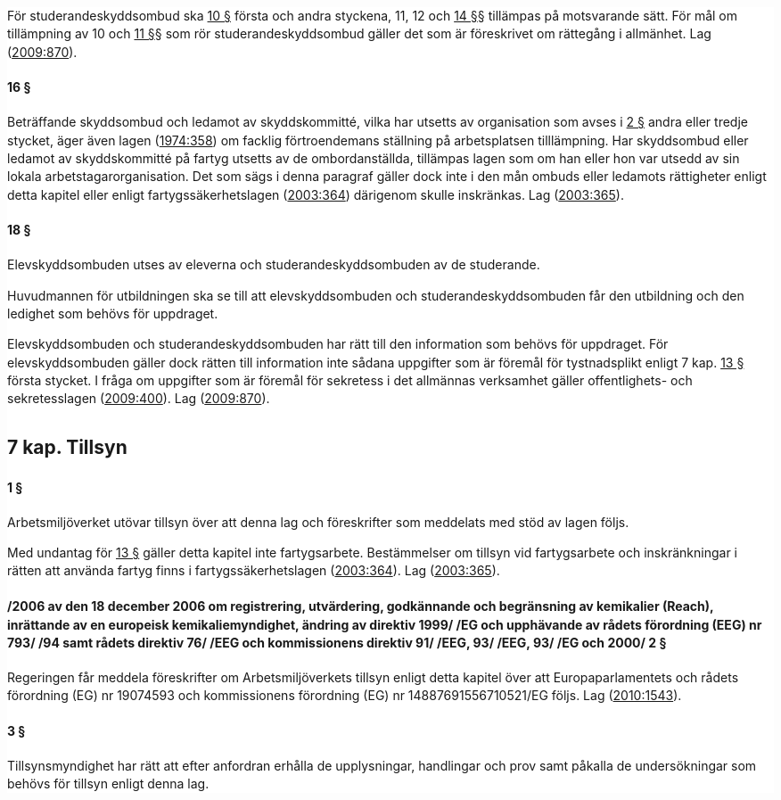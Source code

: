 För studerandeskyddsombud ska [10 §](#kap6.10) första och andra styckena, 11, 12 och [14 §](#kap6.14)§ tillämpas på motsvarande sätt. För mål om tillämpning av 10 och [11 §](#kap6.11)§ som rör studerandeskyddsombud gäller det som är föreskrivet om rättegång i allmänhet. Lag ([2009:870](https://selex.se/eli/sfs/2009/870)).

#### 16 §

Beträffande skyddsombud och ledamot av skyddskommitté, vilka har utsetts av organisation som avses i [2 §](#kap6.2) andra eller tredje stycket, äger även lagen ([1974:358](https://selex.se/eli/sfs/1974/358)) om facklig förtroendemans ställning på arbetsplatsen tilllämpning. Har skyddsombud eller ledamot av skyddskommitté på fartyg utsetts av de ombordanställda, tillämpas lagen som om han eller hon var utsedd av sin lokala arbetstagarorganisation. Det som sägs i denna paragraf gäller dock inte i den mån ombuds eller ledamots rättigheter enligt detta kapitel eller enligt fartygssäkerhetslagen ([2003:364](https://selex.se/eli/sfs/2003/364)) därigenom skulle inskränkas. Lag ([2003:365](https://selex.se/eli/sfs/2003/365)).

#### 18 §

Elevskyddsombuden utses av eleverna och studerandeskyddsombuden av de studerande.

Huvudmannen för utbildningen ska se till att elevskyddsombuden och studerandeskyddsombuden får den utbildning och den ledighet som behövs för uppdraget.

Elevskyddsombuden och studerandeskyddsombuden har rätt till den information som behövs för uppdraget. För elevskyddsombuden gäller dock rätten till information inte sådana uppgifter som är föremål för tystnadsplikt enligt 7 kap. [13 §](#kap7.13) första stycket. I fråga om uppgifter som är föremål för sekretess i det allmännas verksamhet gäller offentlighets- och sekretesslagen ([2009:400](https://selex.se/eli/sfs/2009/400)). Lag ([2009:870](https://selex.se/eli/sfs/2009/870)).

## 7 kap. Tillsyn

#### 1 §

Arbetsmiljöverket utövar tillsyn över att denna lag och föreskrifter som meddelats med stöd av lagen följs.

Med undantag för [13 §](#kap7.13) gäller detta kapitel inte fartygsarbete. Bestämmelser om tillsyn vid fartygsarbete och inskränkningar i rätten att använda fartyg finns i fartygssäkerhetslagen ([2003:364](https://selex.se/eli/sfs/2003/364)). Lag ([2003:365](https://selex.se/eli/sfs/2003/365)).

#### /2006 av den 18 december 2006 om registrering, utvärdering, godkännande och begränsning av kemikalier (Reach), inrättande av en europeisk kemikaliemyndighet, ändring av direktiv 1999/ /EG och upphävande av rådets förordning (EEG) nr 793/ /94 samt rådets direktiv 76/ /EEG och kommissionens direktiv 91/ /EEG, 93/ /EEG, 93/ /EG och 2000/ 2 §

Regeringen får meddela föreskrifter om Arbetsmiljöverkets tillsyn enligt detta kapitel över att Europaparlamentets och rådets förordning (EG) nr 19074593 och kommissionens förordning (EG) nr 14887691556710521/EG följs. Lag ([2010:1543](https://selex.se/eli/sfs/2010/1543)).

#### 3 §

Tillsynsmyndighet har rätt att efter anfordran erhålla de upplysningar, handlingar och prov samt påkalla de undersökningar som behövs för tillsyn enligt denna lag.
